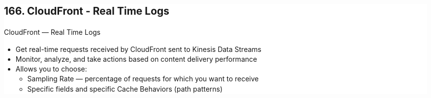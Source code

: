 ## 166. CloudFront - Real Time Logs

CloudFront — Real Time Logs

- Get real-time requests received by CloudFront sent to Kinesis Data Streams
- Monitor, analyze, and take actions based on content delivery performance
- Allows you to choose:
  - Sampling Rate — percentage of requests for which you want to receive
  - Specific fields and specific Cache Behaviors (path patterns)